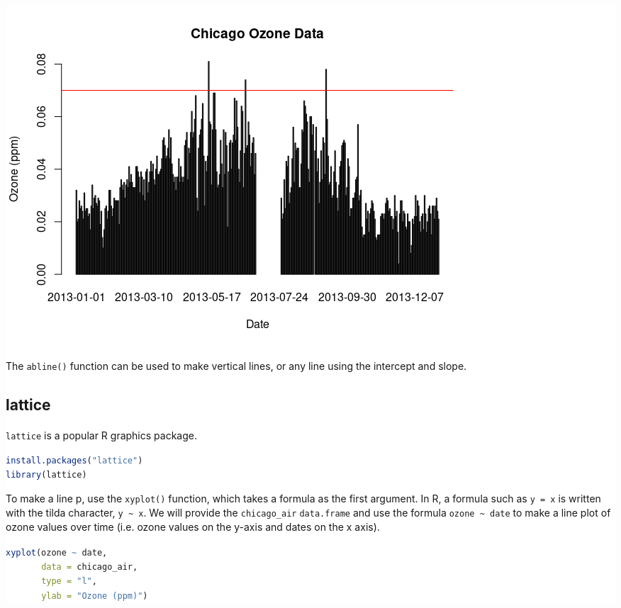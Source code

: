 ![](readme_files/figure-html/unnamed-chunk-8-1.png)


The `abline()` function can be used to make vertical lines, or any line using
the intercept and slope.

## lattice

`lattice` is a popular R graphics package.


```r
install.packages("lattice")
library(lattice)
```



To make a line p, use the `xyplot()` function, which takes a formula
as the first argument. In R, a formula such as `y = x` is written with the tilda
character, `y ~ x`. We will provide the `chicago_air` `data.frame` and use the
formula `ozone ~ date` to make a line plot of ozone values over time (i.e. ozone
values on the y-axis and dates on the x axis).


```r
xyplot(ozone ~ date, 
       data = chicago_air, 
       type = "l", 
       ylab = "Ozone (ppm)")
```
